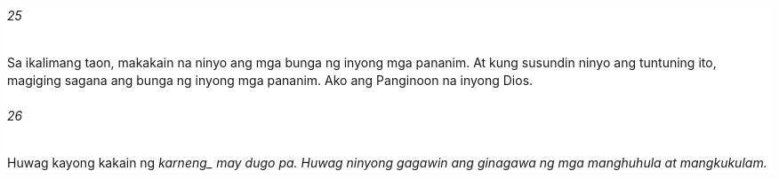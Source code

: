 



















###### 25 










Sa ikalimang taon, makakain na ninyo ang mga bunga ng inyong mga pananim. At kung susundin ninyo ang tuntuning ito, magiging sagana ang bunga ng inyong mga pananim. Ako ang Panginoon na inyong Dios. 





















###### 26 










Huwag kayong kakain ng <i class="trans-change">karneng_ may dugo pa. Huwag ninyong gagawin ang ginagawa ng mga manghuhula at mangkukulam. 



















